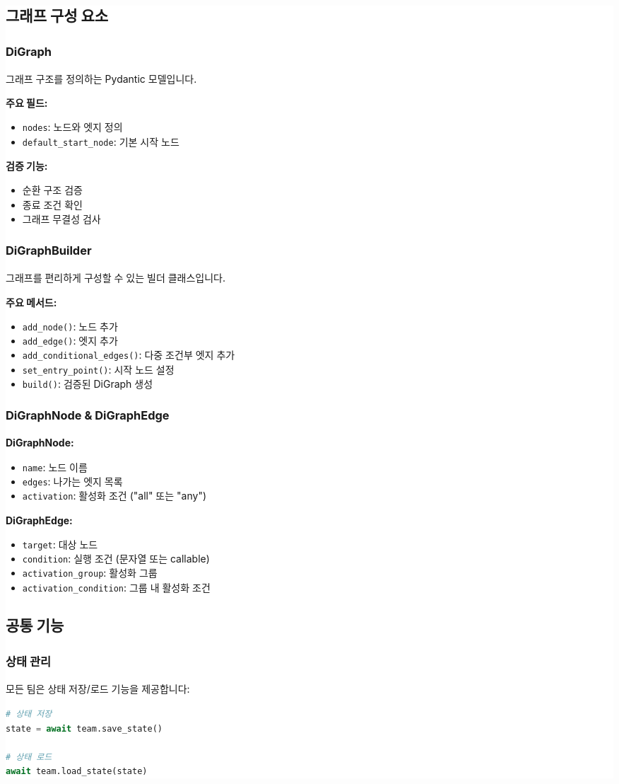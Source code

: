 ## 그래프 구성 요소

### DiGraph

그래프 구조를 정의하는 Pydantic 모델입니다.

**주요 필드:**
- `nodes`: 노드와 엣지 정의
- `default_start_node`: 기본 시작 노드

**검증 기능:**
- 순환 구조 검증
- 종료 조건 확인
- 그래프 무결성 검사

### DiGraphBuilder

그래프를 편리하게 구성할 수 있는 빌더 클래스입니다.

**주요 메서드:**
- `add_node()`: 노드 추가
- `add_edge()`: 엣지 추가
- `add_conditional_edges()`: 다중 조건부 엣지 추가
- `set_entry_point()`: 시작 노드 설정
- `build()`: 검증된 DiGraph 생성

### DiGraphNode & DiGraphEdge

**DiGraphNode:**
- `name`: 노드 이름
- `edges`: 나가는 엣지 목록
- `activation`: 활성화 조건 ("all" 또는 "any")

**DiGraphEdge:**
- `target`: 대상 노드
- `condition`: 실행 조건 (문자열 또는 callable)
- `activation_group`: 활성화 그룹
- `activation_condition`: 그룹 내 활성화 조건

## 공통 기능

### 상태 관리

모든 팀은 상태 저장/로드 기능을 제공합니다:

```python
# 상태 저장
state = await team.save_state()

# 상태 로드
await team.load_state(state)
```
